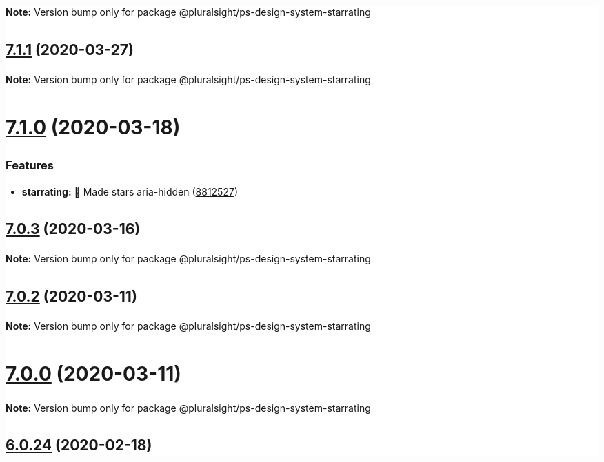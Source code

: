 **Note:** Version bump only for package @pluralsight/ps-design-system-starrating





## [7.1.1](https://github.com/pluralsight/design-system/compare/@pluralsight/ps-design-system-starrating@7.1.0...@pluralsight/ps-design-system-starrating@7.1.1) (2020-03-27)

**Note:** Version bump only for package @pluralsight/ps-design-system-starrating





# [7.1.0](https://github.com/pluralsight/design-system/compare/@pluralsight/ps-design-system-starrating@7.0.3...@pluralsight/ps-design-system-starrating@7.1.0) (2020-03-18)


### Features

* **starrating:** 🎸 Made stars aria-hidden ([8812527](https://github.com/pluralsight/design-system/commit/88125270829141705792a07e9a135362b52caa5c))





## [7.0.3](https://github.com/pluralsight/design-system/compare/@pluralsight/ps-design-system-starrating@7.0.2...@pluralsight/ps-design-system-starrating@7.0.3) (2020-03-16)

**Note:** Version bump only for package @pluralsight/ps-design-system-starrating





## [7.0.2](https://github.com/pluralsight/design-system/compare/@pluralsight/ps-design-system-starrating@7.0.1...@pluralsight/ps-design-system-starrating@7.0.2) (2020-03-11)

**Note:** Version bump only for package @pluralsight/ps-design-system-starrating





# [7.0.0](https://github.com/pluralsight/design-system/compare/@pluralsight/ps-design-system-starrating@6.0.24...@pluralsight/ps-design-system-starrating@7.0.0) (2020-03-11)

**Note:** Version bump only for package @pluralsight/ps-design-system-starrating





## [6.0.24](https://github.com/pluralsight/design-system/compare/@pluralsight/ps-design-system-starrating@6.0.23...@pluralsight/ps-design-system-starrating@6.0.24) (2020-02-18)
